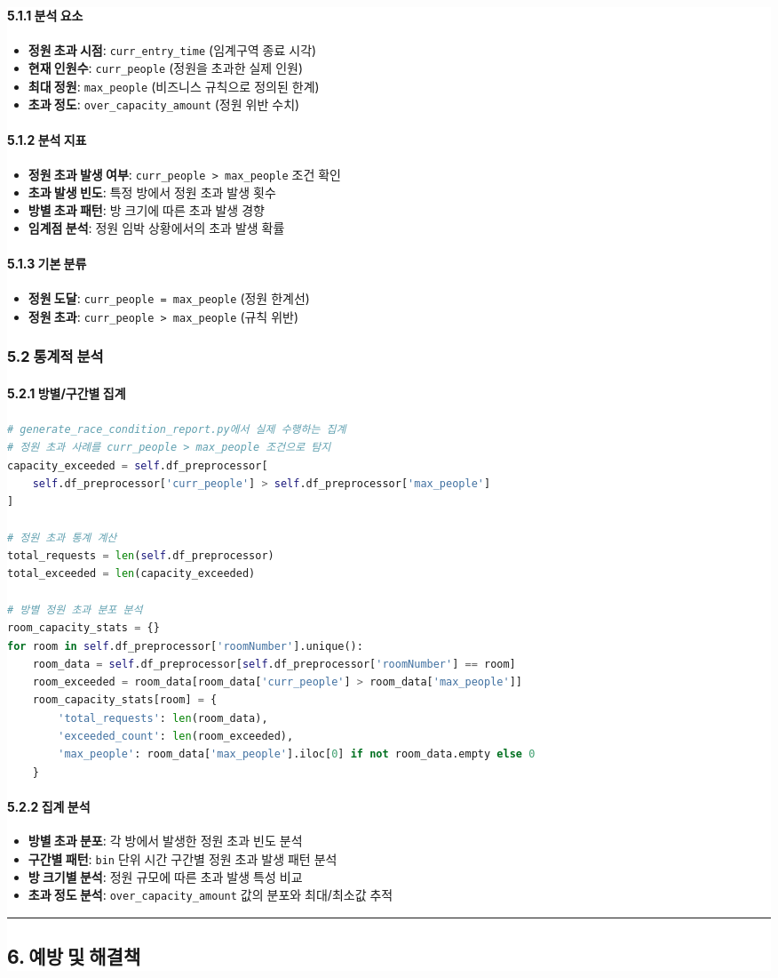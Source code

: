 #### 5.1.1 분석 요소
- **정원 초과 시점**: `curr_entry_time` (임계구역 종료 시각)
- **현재 인원수**: `curr_people` (정원을 초과한 실제 인원)
- **최대 정원**: `max_people` (비즈니스 규칙으로 정의된 한계)
- **초과 정도**: `over_capacity_amount` (정원 위반 수치)

#### 5.1.2 분석 지표
- **정원 초과 발생 여부**: `curr_people > max_people` 조건 확인
- **초과 발생 빈도**: 특정 방에서 정원 초과 발생 횟수
- **방별 초과 패턴**: 방 크기에 따른 초과 발생 경향
- **임계점 분석**: 정원 임박 상황에서의 초과 발생 확률

#### 5.1.3 기본 분류
- **정원 도달**: `curr_people = max_people` (정원 한계선)
- **정원 초과**: `curr_people > max_people` (규칙 위반)

### 5.2 통계적 분석

#### 5.2.1 방별/구간별 집계
```python
# generate_race_condition_report.py에서 실제 수행하는 집계
# 정원 초과 사례를 curr_people > max_people 조건으로 탐지
capacity_exceeded = self.df_preprocessor[
    self.df_preprocessor['curr_people'] > self.df_preprocessor['max_people']
]

# 정원 초과 통계 계산
total_requests = len(self.df_preprocessor)
total_exceeded = len(capacity_exceeded)

# 방별 정원 초과 분포 분석
room_capacity_stats = {}
for room in self.df_preprocessor['roomNumber'].unique():
    room_data = self.df_preprocessor[self.df_preprocessor['roomNumber'] == room]
    room_exceeded = room_data[room_data['curr_people'] > room_data['max_people']]
    room_capacity_stats[room] = {
        'total_requests': len(room_data),
        'exceeded_count': len(room_exceeded),
        'max_people': room_data['max_people'].iloc[0] if not room_data.empty else 0
    }
```

#### 5.2.2 집계 분석
- **방별 초과 분포**: 각 방에서 발생한 정원 초과 빈도 분석
- **구간별 패턴**: `bin` 단위 시간 구간별 정원 초과 발생 패턴 분석  
- **방 크기별 분석**: 정원 규모에 따른 초과 발생 특성 비교
- **초과 정도 분석**: `over_capacity_amount` 값의 분포와 최대/최소값 추적

---

## 6. 예방 및 해결책

